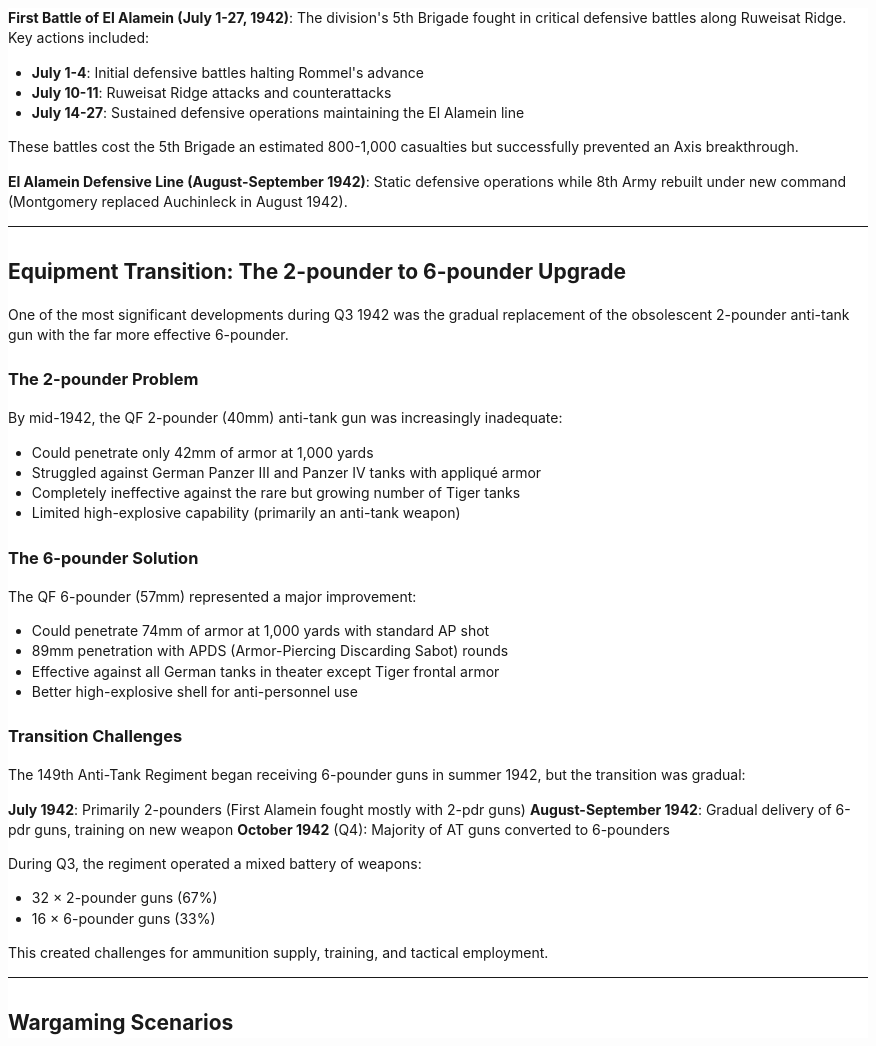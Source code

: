**First Battle of El Alamein (July 1-27, 1942)**:
The division's 5th Brigade fought in critical defensive battles along Ruweisat Ridge. Key actions included:
- **July 1-4**: Initial defensive battles halting Rommel's advance
- **July 10-11**: Ruweisat Ridge attacks and counterattacks
- **July 14-27**: Sustained defensive operations maintaining the El Alamein line

These battles cost the 5th Brigade an estimated 800-1,000 casualties but successfully prevented an Axis breakthrough.

**El Alamein Defensive Line (August-September 1942)**:
Static defensive operations while 8th Army rebuilt under new command (Montgomery replaced Auchinleck in August 1942).

---

## Equipment Transition: The 2-pounder to 6-pounder Upgrade

One of the most significant developments during Q3 1942 was the gradual replacement of the obsolescent 2-pounder anti-tank gun with the far more effective 6-pounder.

### The 2-pounder Problem

By mid-1942, the QF 2-pounder (40mm) anti-tank gun was increasingly inadequate:
- Could penetrate only 42mm of armor at 1,000 yards
- Struggled against German Panzer III and Panzer IV tanks with appliqué armor
- Completely ineffective against the rare but growing number of Tiger tanks
- Limited high-explosive capability (primarily an anti-tank weapon)

### The 6-pounder Solution

The QF 6-pounder (57mm) represented a major improvement:
- Could penetrate 74mm of armor at 1,000 yards with standard AP shot
- 89mm penetration with APDS (Armor-Piercing Discarding Sabot) rounds
- Effective against all German tanks in theater except Tiger frontal armor
- Better high-explosive shell for anti-personnel use

### Transition Challenges

The 149th Anti-Tank Regiment began receiving 6-pounder guns in summer 1942, but the transition was gradual:

**July 1942**: Primarily 2-pounders (First Alamein fought mostly with 2-pdr guns)
**August-September 1942**: Gradual delivery of 6-pdr guns, training on new weapon
**October 1942** (Q4): Majority of AT guns converted to 6-pounders

During Q3, the regiment operated a mixed battery of weapons:
- 32 × 2-pounder guns (67%)
- 16 × 6-pounder guns (33%)

This created challenges for ammunition supply, training, and tactical employment.

---

## Wargaming Scenarios
